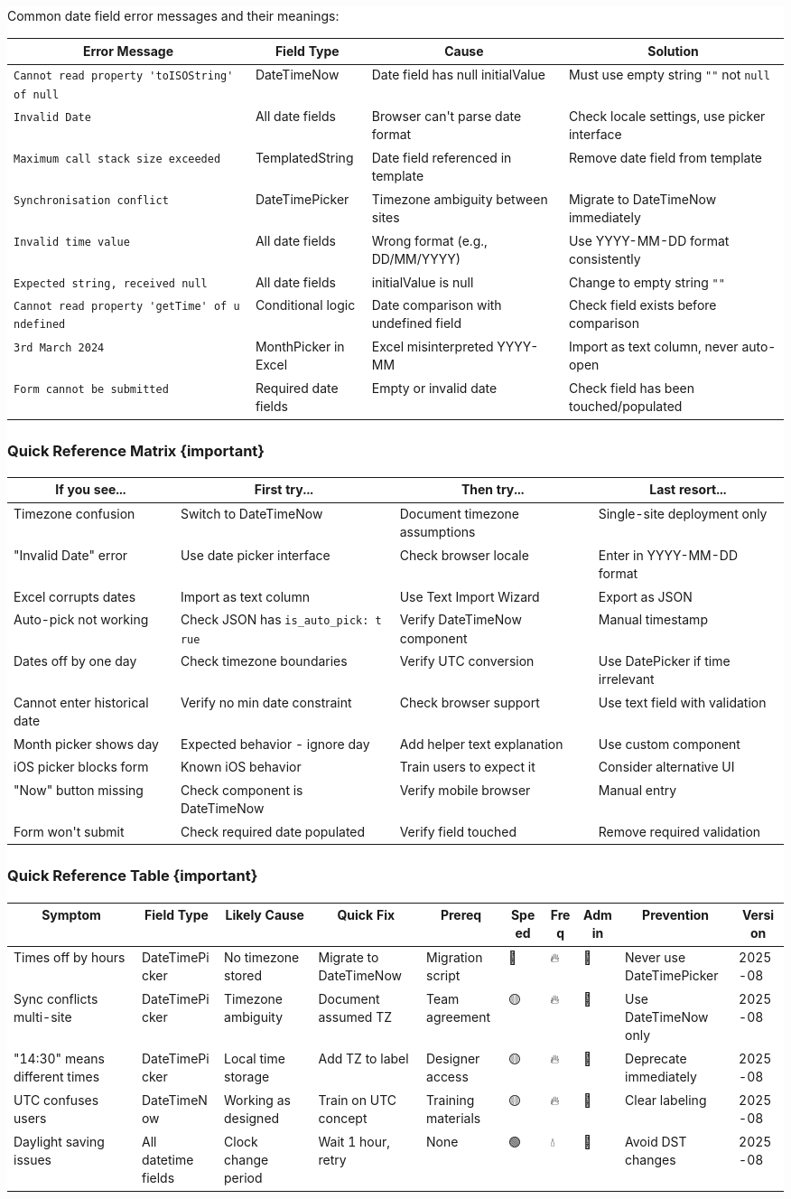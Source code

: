 Common date field error messages and their meanings:

| Error Message | Field Type | Cause | Solution |
|--------------|------------|-------|----------|
| `Cannot read property 'toISOString' of null` | DateTimeNow | Date field has null initialValue | Must use empty string `""` not `null` |
| `Invalid Date` | All date fields | Browser can't parse date format | Check locale settings, use picker interface |
| `Maximum call stack size exceeded` | TemplatedString | Date field referenced in template | Remove date field from template |
| `Synchronisation conflict` | DateTimePicker | Timezone ambiguity between sites | Migrate to DateTimeNow immediately |
| `Invalid time value` | All date fields | Wrong format (e.g., DD/MM/YYYY) | Use YYYY-MM-DD format consistently |
| `Expected string, received null` | All date fields | initialValue is null | Change to empty string `""` |
| `Cannot read property 'getTime' of undefined` | Conditional logic | Date comparison with undefined field | Check field exists before comparison |
| `3rd March 2024` | MonthPicker in Excel | Excel misinterpreted YYYY-MM | Import as text column, never auto-open |
| `Form cannot be submitted` | Required date fields | Empty or invalid date | Check field has been touched/populated |


### Quick Reference Matrix {important}

| If you see... | First try... | Then try... | Last resort... |
|---------------|--------------|-------------|----------------|
| Timezone confusion | Switch to DateTimeNow | Document timezone assumptions | Single-site deployment only |
| "Invalid Date" error | Use date picker interface | Check browser locale | Enter in YYYY-MM-DD format |
| Excel corrupts dates | Import as text column | Use Text Import Wizard | Export as JSON |
| Auto-pick not working | Check JSON has `is_auto_pick: true` | Verify DateTimeNow component | Manual timestamp |
| Dates off by one day | Check timezone boundaries | Verify UTC conversion | Use DatePicker if time irrelevant |
| Cannot enter historical date | Verify no min date constraint | Check browser support | Use text field with validation |
| Month picker shows day | Expected behavior - ignore day | Add helper text explanation | Use custom component |
| iOS picker blocks form | Known iOS behavior | Train users to expect it | Consider alternative UI |
| "Now" button missing | Check component is DateTimeNow | Verify mobile browser | Manual entry |
| Form won't submit | Check required date populated | Verify field touched | Remove required validation |
### Quick Reference Table {important}

| Symptom | Field Type | Likely Cause | Quick Fix | Prereq | Speed | Freq | Admin | Prevention | Version |
|---------|------------|--------------|-----------|--------|-------|------|-------|------------|---------|
| Times off by hours | DateTimePicker | No timezone stored | Migrate to DateTimeNow | Migration script | 🔴 | 🔥 | 🔧 | Never use DateTimePicker | 2025-08 |
| Sync conflicts multi-site | DateTimePicker | Timezone ambiguity | Document assumed TZ | Team agreement | 🟡 | 🔥 | 👤 | Use DateTimeNow only | 2025-08 |
| "14:30" means different times | DateTimePicker | Local time storage | Add TZ to label | Designer access | 🟡 | 🔥 | 🔧 | Deprecate immediately | 2025-08 |
| UTC confuses users | DateTimeNow | Working as designed | Train on UTC concept | Training materials | 🟡 | 🔥 | 👤 | Clear labeling | 2025-08 |
| Daylight saving issues | All datetime fields | Clock change period | Wait 1 hour, retry | None | 🟢 | 💧 | 👤 | Avoid DST changes | 2025-08 |
